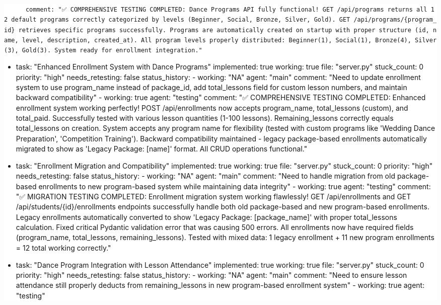           comment: "✅ COMPREHENSIVE TESTING COMPLETED: Dance Programs API fully functional! GET /api/programs returns all 12 default programs correctly categorized by levels (Beginner, Social, Bronze, Silver, Gold). GET /api/programs/{program_id} retrieves specific programs successfully. Programs are automatically created on startup with proper structure (id, name, level, description, created_at). All program levels properly distributed: Beginner(1), Social(1), Bronze(4), Silver(3), Gold(3). System ready for enrollment integration."

  - task: "Enhanced Enrollment System with Dance Programs"
    implemented: true
    working: true
    file: "server.py"
    stuck_count: 0
    priority: "high"
    needs_retesting: false
    status_history:
        - working: "NA"
          agent: "main"
          comment: "Need to update enrollment system to use program_name instead of package_id, add total_lessons field for custom lesson numbers, and maintain backward compatibility"
        - working: true
          agent: "testing"
          comment: "✅ COMPREHENSIVE TESTING COMPLETED: Enhanced enrollment system working perfectly! POST /api/enrollments now accepts program_name, total_lessons (custom), and total_paid. Successfully tested with various lesson quantities (1-100 lessons). Remaining_lessons correctly equals total_lessons on creation. System accepts any program name for flexibility (tested with custom programs like 'Wedding Dance Preparation', 'Competition Training'). Backward compatibility maintained - legacy package-based enrollments automatically migrated to show as 'Legacy Package: [name]' format. All CRUD operations functional."

  - task: "Enrollment Migration and Compatibility"
    implemented: true
    working: true
    file: "server.py"
    stuck_count: 0
    priority: "high"
    needs_retesting: false
    status_history:
        - working: "NA"
          agent: "main"
          comment: "Need to handle migration from old package-based enrollments to new program-based system while maintaining data integrity"
        - working: true
          agent: "testing"
          comment: "✅ MIGRATION TESTING COMPLETED: Enrollment migration system working flawlessly! GET /api/enrollments and GET /api/students/{id}/enrollments endpoints successfully handle both old package-based and new program-based enrollments. Legacy enrollments automatically converted to show 'Legacy Package: [package_name]' with proper total_lessons calculation. Fixed critical Pydantic validation error that was causing 500 errors. All enrollments now have required fields (program_name, total_lessons, remaining_lessons). Tested with mixed data: 1 legacy enrollment + 11 new program enrollments = 12 total working correctly."

  - task: "Dance Program Integration with Lesson Attendance"
    implemented: true
    working: true
    file: "server.py"
    stuck_count: 0
    priority: "high"
    needs_retesting: false
    status_history:
        - working: "NA"
          agent: "main"
          comment: "Need to ensure lesson attendance still properly deducts from remaining_lessons in new program-based enrollment system"
        - working: true
          agent: "testing"